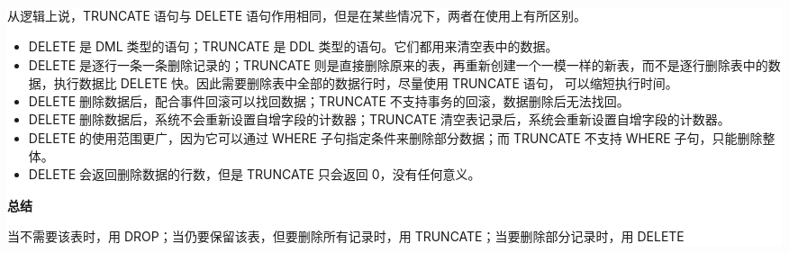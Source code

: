 从逻辑上说，TRUNCATE 语句与 DELETE 语句作用相同，但是在某些情况下，两者在使用上有所区别。

- DELETE 是 DML 类型的语句；TRUNCATE 是 DDL 类型的语句。它们都用来清空表中的数据。
- DELETE 是逐行一条一条删除记录的；TRUNCATE 则是直接删除原来的表，再重新创建一个一模一样的新表，而不是逐行删除表中的数据，执行数据比 DELETE 快。因此需要删除表中全部的数据行时，尽量使用 TRUNCATE 语句， 可以缩短执行时间。
- DELETE 删除数据后，配合事件回滚可以找回数据；TRUNCATE 不支持事务的回滚，数据删除后无法找回。
- DELETE 删除数据后，系统不会重新设置自增字段的计数器；TRUNCATE 清空表记录后，系统会重新设置自增字段的计数器。
- DELETE 的使用范围更广，因为它可以通过 WHERE 子句指定条件来删除部分数据；而 TRUNCATE 不支持 WHERE 子句，只能删除整体。
- DELETE 会返回删除数据的行数，但是 TRUNCATE 只会返回 0，没有任何意义。

**总结**

当不需要该表时，用 DROP；当仍要保留该表，但要删除所有记录时，用 TRUNCATE；当要删除部分记录时，用 DELETE